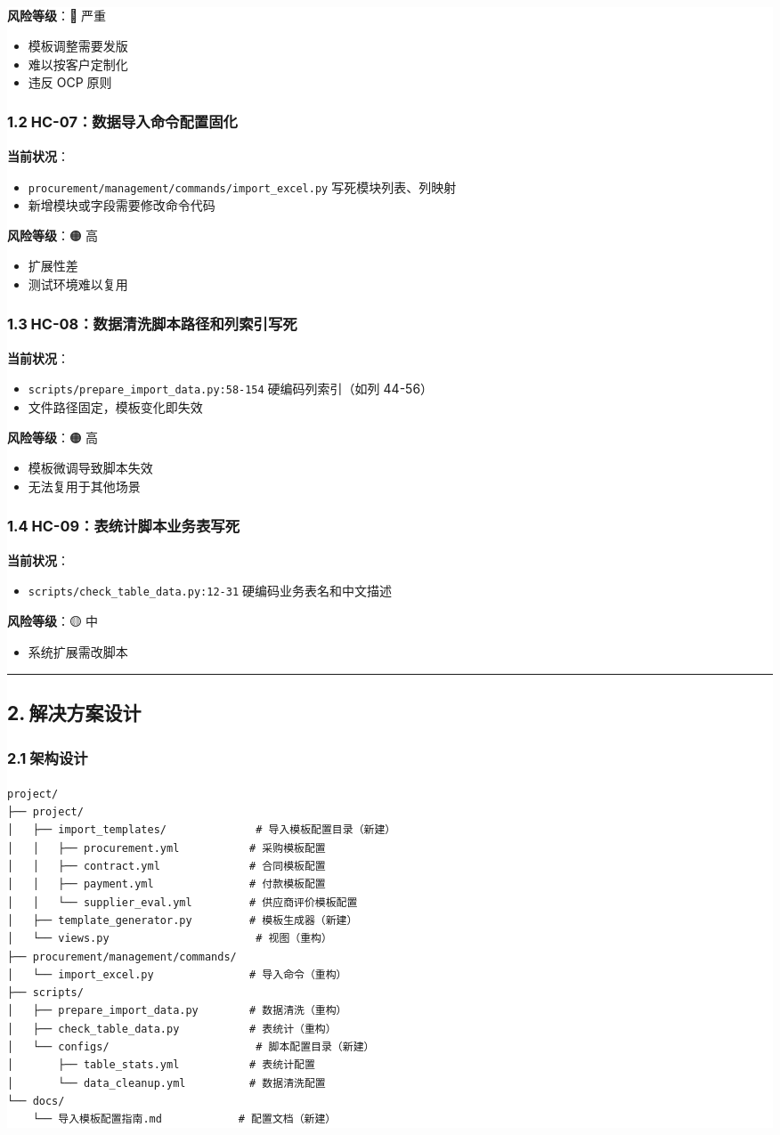 **风险等级**：🔴 严重
- 模板调整需要发版
- 难以按客户定制化
- 违反 OCP 原则

### 1.2 HC-07：数据导入命令配置固化

**当前状况**：
- `procurement/management/commands/import_excel.py` 写死模块列表、列映射
- 新增模块或字段需要修改命令代码

**风险等级**：🟠 高
- 扩展性差
- 测试环境难以复用

### 1.3 HC-08：数据清洗脚本路径和列索引写死

**当前状况**：
- `scripts/prepare_import_data.py:58-154` 硬编码列索引（如列 44-56）
- 文件路径固定，模板变化即失效

**风险等级**：🟠 高
- 模板微调导致脚本失效
- 无法复用于其他场景

### 1.4 HC-09：表统计脚本业务表写死

**当前状况**：
- `scripts/check_table_data.py:12-31` 硬编码业务表名和中文描述

**风险等级**：🟡 中
- 系统扩展需改脚本

---

## 2. 解决方案设计

### 2.1 架构设计

```
project/
├── project/
│   ├── import_templates/              # 导入模板配置目录（新建）
│   │   ├── procurement.yml           # 采购模板配置
│   │   ├── contract.yml              # 合同模板配置
│   │   ├── payment.yml               # 付款模板配置
│   │   └── supplier_eval.yml         # 供应商评价模板配置
│   ├── template_generator.py         # 模板生成器（新建）
│   └── views.py                       # 视图（重构）
├── procurement/management/commands/
│   └── import_excel.py               # 导入命令（重构）
├── scripts/
│   ├── prepare_import_data.py        # 数据清洗（重构）
│   ├── check_table_data.py           # 表统计（重构）
│   └── configs/                       # 脚本配置目录（新建）
│       ├── table_stats.yml           # 表统计配置
│       └── data_cleanup.yml          # 数据清洗配置
└── docs/
    └── 导入模板配置指南.md            # 配置文档（新建）
```
